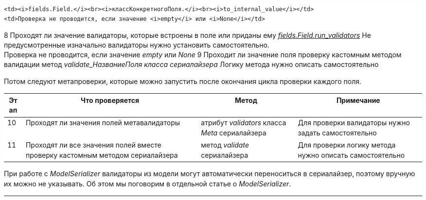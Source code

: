     <td><i>fields.Field.</i><br><i>классКонкретногоПоля.</i><br><i>to_internal_value</i></td>
    <td>Проверка не проводится, если значение <i>empty</i> или <i>None</i></td>
  </tr>
  <tr>
    <td>8</td>
    <td>Проходят ли значение валидаторы, которые встроены в поле или приданы ему</td>
    <td><a href="https://github.com/encode/django-rest-framework/blob/24a938abaadd98b5482bec33defd285625842342/rest_framework/fields.py#L572"><i>fields.Field.run_validators</i></a></td>
    <td>Не предусмотренные изначально валидаторы нужно установить самостоятельно.<br>Проверка не проводится, если значение <i>empty</i> или <i>None</i></td>
  </tr>
  <tr>
    <td>9</td>
    <td>Проходит ли значение поля проверку кастомным методом валидации</td>
    <td>метод <i>validate_НазваниеПоля класса сериалайзера</i></td>
    <td>Логику метода нужно описать самостоятельно</td>
  </tr>
</tbody>
</table>

Потом следуют метапроверки, которые можно запустить после окончания цикла проверки каждого поля.

<table>
<thead>
  <tr>
    <th>Этап</th>
    <th>Что проверяется</th>
    <th>Метод</th>
    <th>Примечание</th>
  </tr>
</thead>
<tbody>
  <tr>
    <td>10</td>
    <td>Проходят ли значения полей метавалидаторы</td>
    <td>атрибут <i>validators</i> класса <i>Meta</i> сериалайзера</td>
    <td>Для проверки валидаторы нужно задать самостоятельно</td>
  </tr>
  <tr>
    <td>11</td>
    <td>Проходят ли все значения полей вместе проверку кастомным методом сериалайзера</td>
    <td>метод <i>validate</i> сериалайзера</td>
    <td>Для проверки логику метода нужно описать самостоятельно</td>
  </tr>
</tbody>
</table>

При работе с <i>ModelSerializer</i> валидаторы из модели могут автоматически переноситься в сериалайзер, поэтому вручную их можно не указывать. Об этом мы поговорим в отдельной статье о <i>ModelSerializer</i>.

<hr>